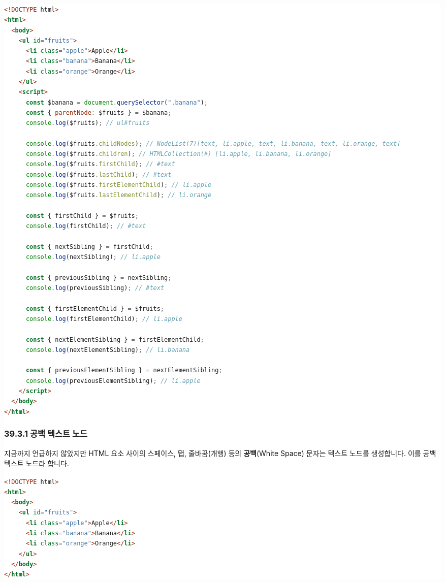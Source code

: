 ```html
<!DOCTYPE html>
<html>
  <body>
    <ul id="fruits">
      <li class="apple">Apple</li>
      <li class="banana">Banana</li>
      <li class="orange">Orange</li>
    </ul>
    <script>
      const $banana = document.querySelector(".banana");
      const { parentNode: $fruits } = $banana;
      console.log($fruits); // ul#fruits

      console.log($fruits.childNodes); // NodeList(7)[text, li.apple, text, li.banana, text, li.orange, text]
      console.log($fruits.children); // HTMLCollection(#) [li.apple, li.banana, li.orange]
      console.log($fruits.firstChild); // #text
      console.log($fruits.lastChild); // #text
      console.log($fruits.firstElementChild); // li.apple
      console.log($fruits.lastElementChild); // li.orange

      const { firstChild } = $fruits;
      console.log(firstChild); // #text

      const { nextSibling } = firstChild;
      console.log(nextSibling); // li.apple

      const { previousSibling } = nextSibling;
      console.log(previousSibling); // #text

      const { firstElementChild } = $fruits;
      console.log(firstElementChild); // li.apple

      const { nextElementSibling } = firstElementChild;
      console.log(nextElementSibling); // li.banana

      const { previousElementSibling } = nextElementSibling;
      console.log(previousElementSibling); // li.apple
    </script>
  </body>
</html>
```

### 39.3.1 공백 텍스트 노드

지금까지 언급하지 않았지만 HTML 요소 사이의 스페이스, 탭, 줄바꿈(개행) 등의 **공백**(White Space) 문자는 텍스트 노드를 생성합니다. 이를 공백 텍스트 노드라 합니다.

```html
<!DOCTYPE html>
<html>
  <body>
    <ul id="fruits">
      <li class="apple">Apple</li>
      <li class="banana">Banana</li>
      <li class="orange">Orange</li>
    </ul>
  </body>
</html>
```
